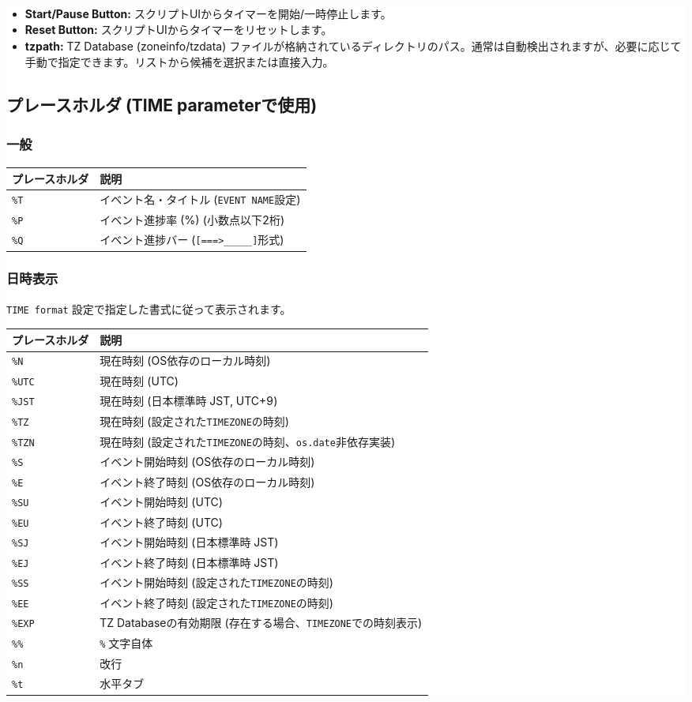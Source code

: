 * **Start/Pause Button:** スクリプトUIからタイマーを開始/一時停止します。
* **Reset Button:** スクリプトUIからタイマーをリセットします。
* **tzpath:** TZ Database (zoneinfo/tzdata) ファイルが格納されているディレクトリのパス。通常は自動検出されますが、必要に応じて手動で指定できます。リストから候補を選択または直接入力。

## プレースホルダ (TIME parameterで使用)

### 一般

| プレースホルダ | 説明                                   |
| :------------- | :------------------------------------- |
| `%T`           | イベント名・タイトル (`EVENT NAME`設定) |
| `%P`           | イベント進捗率 (%) (小数点以下2桁)     |
| `%Q`           | イベント進捗バー (`[===>_____]`形式)   |

### 日時表示

`TIME format` 設定で指定した書式に従って表示されます。

| プレースホルダ | 説明                                                                       |
| :------------- | :------------------------------------------------------------------------- |
| `%N`           | 現在時刻 (OS依存のローカル時刻)                                            |
| `%UTC`         | 現在時刻 (UTC)                                                             |
| `%JST`         | 現在時刻 (日本標準時 JST, UTC+9)                                           |
| `%TZ`          | 現在時刻 (設定された`TIMEZONE`の時刻)                                      |
| `%TZN`         | 現在時刻 (設定された`TIMEZONE`の時刻、`os.date`非依存実装)                 |
| `%S`           | イベント開始時刻 (OS依存のローカル時刻)                                    |
| `%E`           | イベント終了時刻 (OS依存のローカル時刻)                                    |
| `%SU`          | イベント開始時刻 (UTC)                                                     |
| `%EU`          | イベント終了時刻 (UTC)                                                     |
| `%SJ`          | イベント開始時刻 (日本標準時 JST)                                          |
| `%EJ`          | イベント終了時刻 (日本標準時 JST)                                          |
| `%SS`          | イベント開始時刻 (設定された`TIMEZONE`の時刻)                              |
| `%EE`          | イベント終了時刻 (設定された`TIMEZONE`の時刻)                              |
| `%EXP`         | TZ Databaseの有効期限 (存在する場合、`TIMEZONE`での時刻表示)               |
| `%%`           | `%` 文字自体                                                               |
| `%n`           | 改行                                                                       |
| `%t`           | 水平タブ                                                                   |

